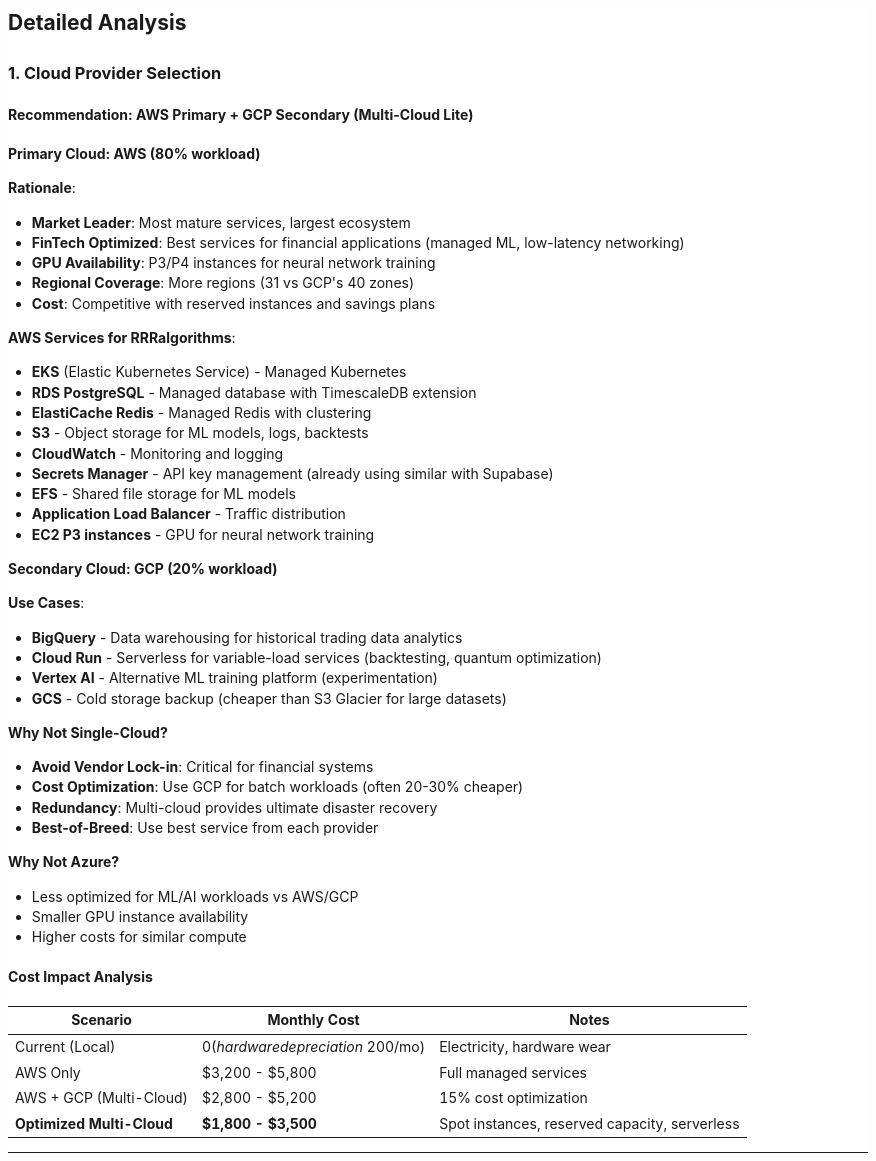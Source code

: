 
## Detailed Analysis

### 1. Cloud Provider Selection

#### Recommendation: **AWS Primary + GCP Secondary (Multi-Cloud Lite)**

**Primary Cloud: AWS (80% workload)**

**Rationale**:
- **Market Leader**: Most mature services, largest ecosystem
- **FinTech Optimized**: Best services for financial applications (managed ML, low-latency networking)
- **GPU Availability**: P3/P4 instances for neural network training
- **Regional Coverage**: More regions (31 vs GCP's 40 zones)
- **Cost**: Competitive with reserved instances and savings plans

**AWS Services for RRRalgorithms**:
- **EKS** (Elastic Kubernetes Service) - Managed Kubernetes
- **RDS PostgreSQL** - Managed database with TimescaleDB extension
- **ElastiCache Redis** - Managed Redis with clustering
- **S3** - Object storage for ML models, logs, backtests
- **CloudWatch** - Monitoring and logging
- **Secrets Manager** - API key management (already using similar with Supabase)
- **EFS** - Shared file storage for ML models
- **Application Load Balancer** - Traffic distribution
- **EC2 P3 instances** - GPU for neural network training

**Secondary Cloud: GCP (20% workload)**

**Use Cases**:
- **BigQuery** - Data warehousing for historical trading data analytics
- **Cloud Run** - Serverless for variable-load services (backtesting, quantum optimization)
- **Vertex AI** - Alternative ML training platform (experimentation)
- **GCS** - Cold storage backup (cheaper than S3 Glacier for large datasets)

**Why Not Single-Cloud?**
- **Avoid Vendor Lock-in**: Critical for financial systems
- **Cost Optimization**: Use GCP for batch workloads (often 20-30% cheaper)
- **Redundancy**: Multi-cloud provides ultimate disaster recovery
- **Best-of-Breed**: Use best service from each provider

**Why Not Azure?**
- Less optimized for ML/AI workloads vs AWS/GCP
- Smaller GPU instance availability
- Higher costs for similar compute

#### Cost Impact Analysis

| Scenario | Monthly Cost | Notes |
|----------|-------------|-------|
| Current (Local) | $0 (hardware depreciation ~$200/mo) | Electricity, hardware wear |
| AWS Only | $3,200 - $5,800 | Full managed services |
| AWS + GCP (Multi-Cloud) | $2,800 - $5,200 | 15% cost optimization |
| **Optimized Multi-Cloud** | **$1,800 - $3,500** | Spot instances, reserved capacity, serverless |

---